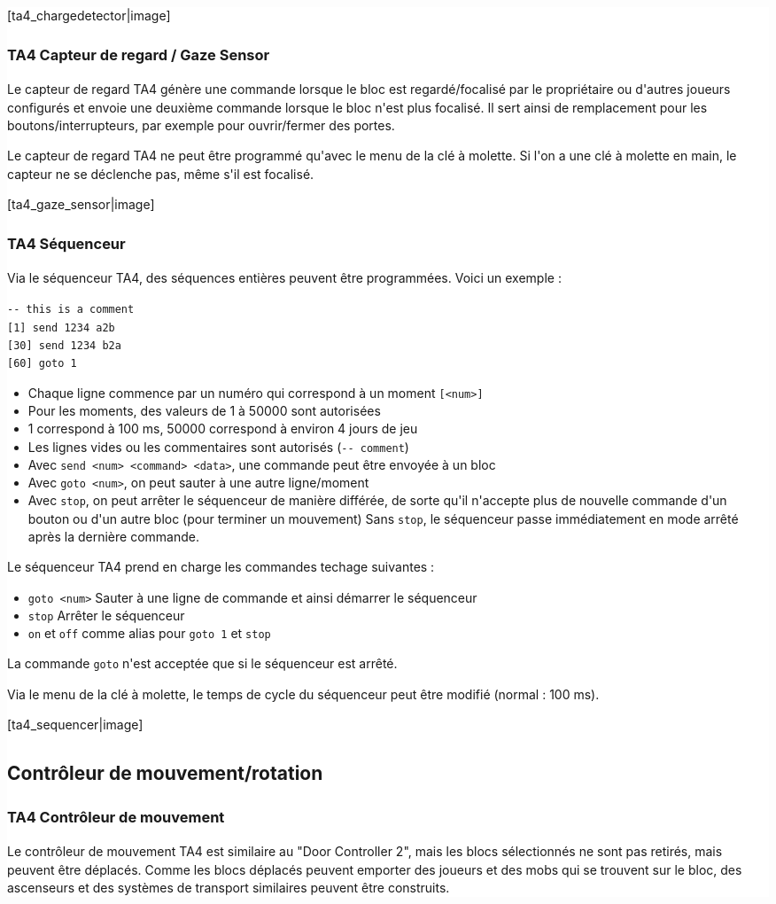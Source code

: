 [ta4_chargedetector|image]

### TA4 Capteur de regard / Gaze Sensor

Le capteur de regard TA4 génère une commande lorsque le bloc est regardé/focalisé par le propriétaire ou d'autres joueurs configurés et envoie une deuxième commande lorsque le bloc n'est plus focalisé. Il sert ainsi de remplacement pour les boutons/interrupteurs, par exemple pour ouvrir/fermer des portes.

Le capteur de regard TA4 ne peut être programmé qu'avec le menu de la clé à molette. Si l'on a une clé à molette en main, le capteur ne se déclenche pas, même s'il est focalisé.

[ta4_gaze_sensor|image]

### TA4 Séquenceur

Via le séquenceur TA4, des séquences entières peuvent être programmées. Voici un exemple :

```
-- this is a comment
[1] send 1234 a2b
[30] send 1234 b2a
[60] goto 1
```

- Chaque ligne commence par un numéro qui correspond à un moment `[<num>]`
- Pour les moments, des valeurs de 1 à 50000 sont autorisées
- 1 correspond à 100 ms, 50000 correspond à environ 4 jours de jeu
- Les lignes vides ou les commentaires sont autorisés (`-- comment`)
- Avec `send <num> <command> <data>`, une commande peut être envoyée à un bloc
- Avec `goto <num>`, on peut sauter à une autre ligne/moment
- Avec `stop`, on peut arrêter le séquenceur de manière différée, de sorte qu'il n'accepte plus de nouvelle commande d'un bouton ou d'un autre bloc (pour terminer un mouvement)
  Sans `stop`, le séquenceur passe immédiatement en mode arrêté après la dernière commande.

Le séquenceur TA4 prend en charge les commandes techage suivantes :

- `goto <num>` Sauter à une ligne de commande et ainsi démarrer le séquenceur
- `stop` Arrêter le séquenceur
- `on` et `off` comme alias pour `goto 1` et `stop`

La commande `goto` n'est acceptée que si le séquenceur est arrêté.

Via le menu de la clé à molette, le temps de cycle du séquenceur peut être modifié (normal : 100 ms).

[ta4_sequencer|image]

## Contrôleur de mouvement/rotation

### TA4 Contrôleur de mouvement

Le contrôleur de mouvement TA4 est similaire au "Door Controller 2", mais les blocs sélectionnés ne sont pas retirés, mais peuvent être déplacés.
Comme les blocs déplacés peuvent emporter des joueurs et des mobs qui se trouvent sur le bloc, des ascenseurs et des systèmes de transport similaires peuvent être construits.
